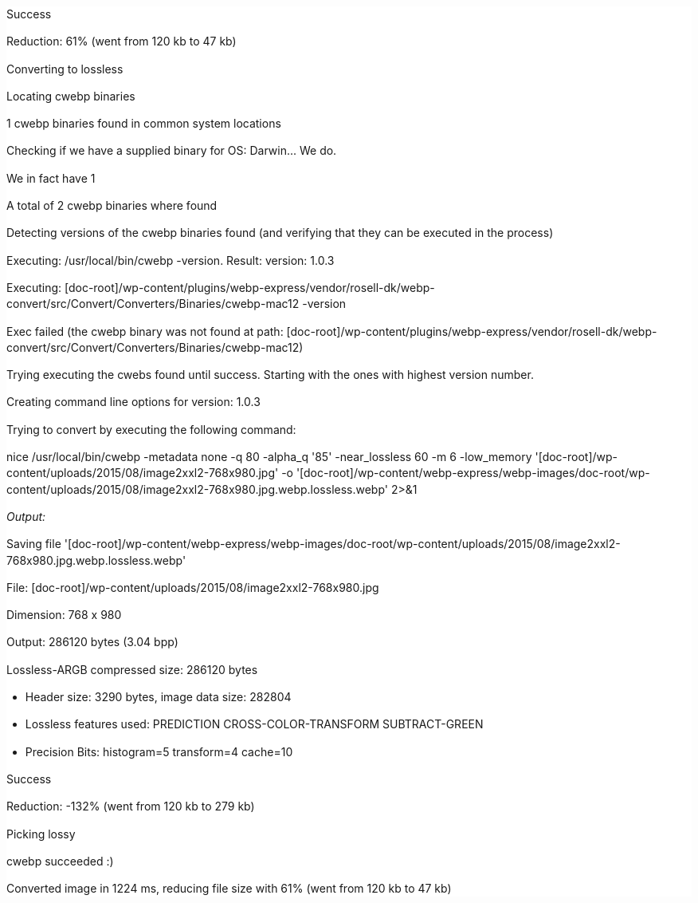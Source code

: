 Success

Reduction: 61% (went from 120 kb to 47 kb)


Converting to lossless

Locating cwebp binaries

1 cwebp binaries found in common system locations

Checking if we have a supplied binary for OS: Darwin... We do.

We in fact have 1

A total of 2 cwebp binaries where found

Detecting versions of the cwebp binaries found (and verifying that they can be executed in the process)

Executing: /usr/local/bin/cwebp -version. Result: version: 1.0.3

Executing: [doc-root]/wp-content/plugins/webp-express/vendor/rosell-dk/webp-convert/src/Convert/Converters/Binaries/cwebp-mac12 -version

Exec failed (the cwebp binary was not found at path: [doc-root]/wp-content/plugins/webp-express/vendor/rosell-dk/webp-convert/src/Convert/Converters/Binaries/cwebp-mac12)

Trying executing the cwebs found until success. Starting with the ones with highest version number.

Creating command line options for version: 1.0.3

Trying to convert by executing the following command:

nice /usr/local/bin/cwebp -metadata none -q 80 -alpha_q '85' -near_lossless 60 -m 6 -low_memory '[doc-root]/wp-content/uploads/2015/08/image2xxl2-768x980.jpg' -o '[doc-root]/wp-content/webp-express/webp-images/doc-root/wp-content/uploads/2015/08/image2xxl2-768x980.jpg.webp.lossless.webp' 2>&1


*Output:* 

Saving file '[doc-root]/wp-content/webp-express/webp-images/doc-root/wp-content/uploads/2015/08/image2xxl2-768x980.jpg.webp.lossless.webp'

File:      [doc-root]/wp-content/uploads/2015/08/image2xxl2-768x980.jpg

Dimension: 768 x 980

Output:    286120 bytes (3.04 bpp)

Lossless-ARGB compressed size: 286120 bytes

  * Header size: 3290 bytes, image data size: 282804

  * Lossless features used: PREDICTION CROSS-COLOR-TRANSFORM SUBTRACT-GREEN

  * Precision Bits: histogram=5 transform=4 cache=10


Success

Reduction: -132% (went from 120 kb to 279 kb)


Picking lossy

cwebp succeeded :)


Converted image in 1224 ms, reducing file size with 61% (went from 120 kb to 47 kb)

